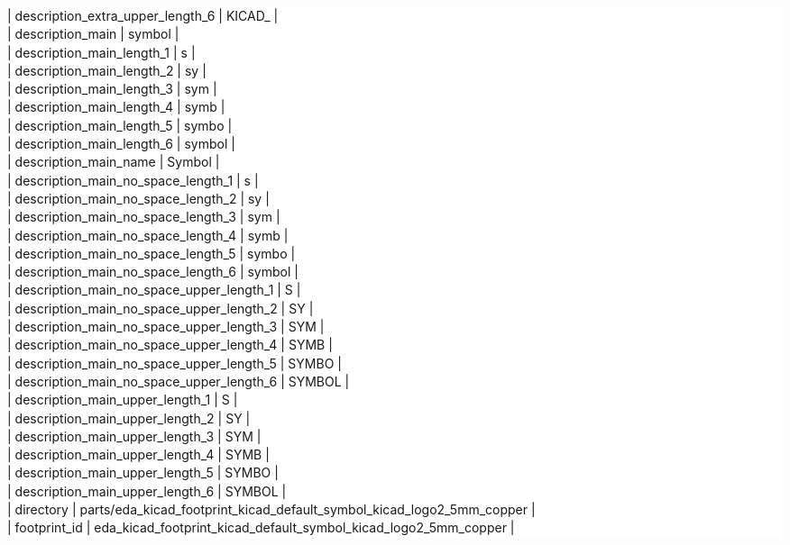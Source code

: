 | description_extra_upper_length_6 | KICAD_ |  
| description_main | symbol |  
| description_main_length_1 | s |  
| description_main_length_2 | sy |  
| description_main_length_3 | sym |  
| description_main_length_4 | symb |  
| description_main_length_5 | symbo |  
| description_main_length_6 | symbol |  
| description_main_name | Symbol |  
| description_main_no_space_length_1 | s |  
| description_main_no_space_length_2 | sy |  
| description_main_no_space_length_3 | sym |  
| description_main_no_space_length_4 | symb |  
| description_main_no_space_length_5 | symbo |  
| description_main_no_space_length_6 | symbol |  
| description_main_no_space_upper_length_1 | S |  
| description_main_no_space_upper_length_2 | SY |  
| description_main_no_space_upper_length_3 | SYM |  
| description_main_no_space_upper_length_4 | SYMB |  
| description_main_no_space_upper_length_5 | SYMBO |  
| description_main_no_space_upper_length_6 | SYMBOL |  
| description_main_upper_length_1 | S |  
| description_main_upper_length_2 | SY |  
| description_main_upper_length_3 | SYM |  
| description_main_upper_length_4 | SYMB |  
| description_main_upper_length_5 | SYMBO |  
| description_main_upper_length_6 | SYMBOL |  
| directory | parts/eda_kicad_footprint_kicad_default_symbol_kicad_logo2_5mm_copper |  
| footprint_id | eda_kicad_footprint_kicad_default_symbol_kicad_logo2_5mm_copper |  